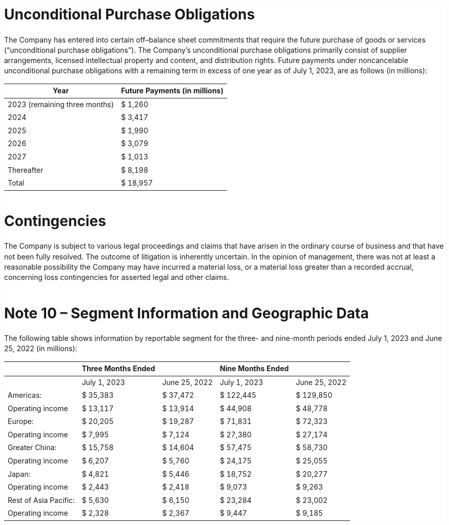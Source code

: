 # Unconditional Purchase Obligations

The Company has entered into certain off–balance sheet commitments that require the future purchase of goods or services (“unconditional purchase obligations”). The Company’s unconditional purchase obligations primarily consist of supplier arrangements, licensed intellectual property and content, and distribution rights. Future payments under noncancelable unconditional purchase obligations with a remaining term in excess of one year as of July 1, 2023, are as follows (in millions):

|Year|Future Payments (in millions)|
|---|---|
|2023 (remaining three months)|$ 1,260|
|2024|$ 3,417|
|2025|$ 1,990|
|2026|$ 3,079|
|2027|$ 1,013|
|Thereafter|$ 8,198|
|Total|$ 18,957|

# Contingencies

The Company is subject to various legal proceedings and claims that have arisen in the ordinary course of business and that have not been fully resolved. The outcome of litigation is inherently uncertain. In the opinion of management, there was not at least a reasonable possibility the Company may have incurred a material loss, or a material loss greater than a recorded accrual, concerning loss contingencies for asserted legal and other claims.
# Note 10 – Segment Information and Geographic Data

The following table shows information by reportable segment for the three- and nine-month periods ended July 1, 2023 and June 25, 2022 (in millions):

| |Three Months Ended| |Nine Months Ended| |
|---|---|---|---|---|
| |July 1, 2023|June 25, 2022|July 1, 2023|June 25, 2022|
|Americas:|$ 35,383|$ 37,472|$ 122,445|$ 129,850|
|Operating income|$ 13,117|$ 13,914|$ 44,908|$ 48,778|
|Europe:|$ 20,205|$ 19,287|$ 71,831|$ 72,323|
|Operating income|$ 7,995|$ 7,124|$ 27,380|$ 27,174|
|Greater China:|$ 15,758|$ 14,604|$ 57,475|$ 58,730|
|Operating income|$ 6,207|$ 5,760|$ 24,175|$ 25,055|
|Japan:|$ 4,821|$ 5,446|$ 18,752|$ 20,277|
|Operating income|$ 2,443|$ 2,418|$ 9,073|$ 9,263|
|Rest of Asia Pacific:|$ 5,630|$ 6,150|$ 23,284|$ 23,002|
|Operating income|$ 2,328|$ 2,367|$ 9,447|$ 9,185|
